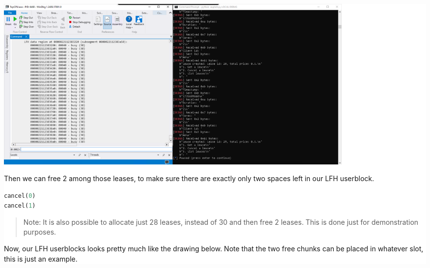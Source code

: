   <img src="writeup/exp2.png" style="width: 80%; border-radius: 0%;" />
</p>

Then we can free 2 among those leases, to make sure there are exactly only two spaces left in our LFH userblock.

```python
cancel(0)
cancel(1)
```

> Note: It is also possible to allocate just 28 leases, instead of 30 and then free 2 leases. This is done just for demonstration purposes.

Now, our LFH userblocks looks pretty much like the drawing below. Note that the two free chunks can be placed in whatever slot, this is just an example.

<p align="middle" float="left">